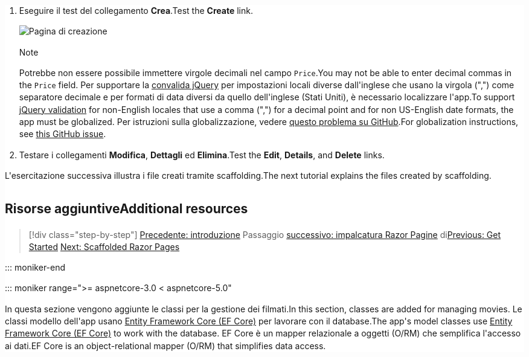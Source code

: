 1. <span data-ttu-id="4e54c-284">Eseguire il test del collegamento **Crea**.</span><span class="sxs-lookup"><span data-stu-id="4e54c-284">Test the **Create** link.</span></span>

   ![Pagina di creazione](model/_static/conan5.png)

   > [!NOTE]
   > <span data-ttu-id="4e54c-286">Potrebbe non essere possibile immettere virgole decimali nel campo `Price`.</span><span class="sxs-lookup"><span data-stu-id="4e54c-286">You may not be able to enter decimal commas in the `Price` field.</span></span> <span data-ttu-id="4e54c-287">Per supportare la [convalida jQuery](https://jqueryvalidation.org/) per impostazioni locali diverse dall'inglese che usano la virgola (",") come separatore decimale e per formati di data diversi da quello dell'inglese (Stati Uniti), è necessario localizzare l'app.</span><span class="sxs-lookup"><span data-stu-id="4e54c-287">To support [jQuery validation](https://jqueryvalidation.org/) for non-English locales that use a comma (",") for a decimal point and for non US-English date formats, the app must be globalized.</span></span> <span data-ttu-id="4e54c-288">Per istruzioni sulla globalizzazione, vedere [questo problema su GitHub](https://github.com/dotnet/AspNetCore.Docs/issues/4076#issuecomment-326590420).</span><span class="sxs-lookup"><span data-stu-id="4e54c-288">For globalization instructions, see [this GitHub issue](https://github.com/dotnet/AspNetCore.Docs/issues/4076#issuecomment-326590420).</span></span>

1. <span data-ttu-id="4e54c-289">Testare i collegamenti **Modifica**, **Dettagli** ed **Elimina**.</span><span class="sxs-lookup"><span data-stu-id="4e54c-289">Test the **Edit**, **Details**, and **Delete** links.</span></span>

<span data-ttu-id="4e54c-290">L'esercitazione successiva illustra i file creati tramite scaffolding.</span><span class="sxs-lookup"><span data-stu-id="4e54c-290">The next tutorial explains the files created by scaffolding.</span></span>

## <a name="additional-resources"></a><span data-ttu-id="4e54c-291">Risorse aggiuntive</span><span class="sxs-lookup"><span data-stu-id="4e54c-291">Additional resources</span></span>

> [!div class="step-by-step"]
> <span data-ttu-id="4e54c-292">[Precedente: introduzione](xref:tutorials/razor-pages/razor-pages-start) 
>  Passaggio [successivo: impalcatura Razor Pagine](xref:tutorials/razor-pages/page) di</span><span class="sxs-lookup"><span data-stu-id="4e54c-292">[Previous: Get Started](xref:tutorials/razor-pages/razor-pages-start)
[Next: Scaffolded Razor Pages](xref:tutorials/razor-pages/page)</span></span>

::: moniker-end



::: moniker range=">= aspnetcore-3.0 < aspnetcore-5.0"



<span data-ttu-id="4e54c-293">In questa sezione vengono aggiunte le classi per la gestione dei filmati.</span><span class="sxs-lookup"><span data-stu-id="4e54c-293">In this section, classes are added for managing movies.</span></span> <span data-ttu-id="4e54c-294">Le classi modello dell'app usano [Entity Framework Core (EF Core)](/ef/core) per lavorare con il database.</span><span class="sxs-lookup"><span data-stu-id="4e54c-294">The app's model classes use [Entity Framework Core (EF Core)](/ef/core) to work with the database.</span></span> <span data-ttu-id="4e54c-295">EF Core è un mapper relazionale a oggetti (O/RM) che semplifica l'accesso ai dati.</span><span class="sxs-lookup"><span data-stu-id="4e54c-295">EF Core is an object-relational mapper (O/RM) that simplifies data access.</span></span>
